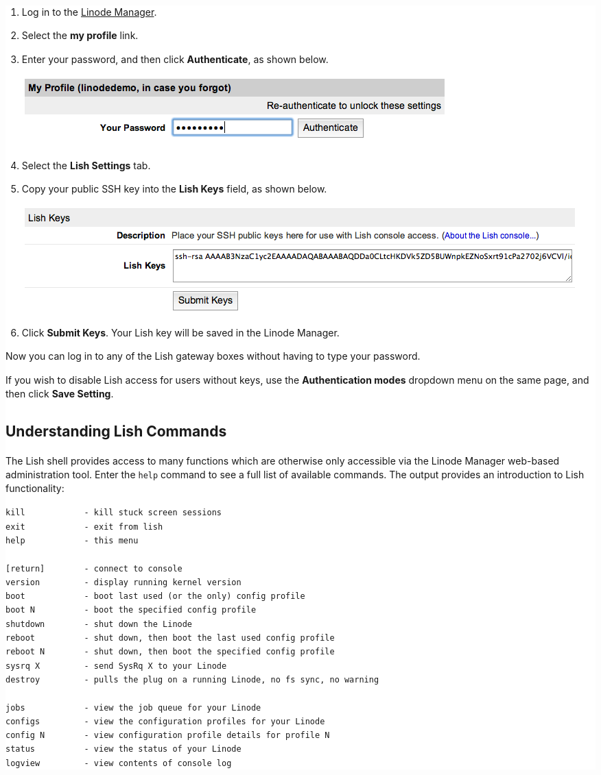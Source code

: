 1.  Log in to the [Linode Manager](https://manager.linode.com).
2.  Select the **my profile** link.
3.  Enter your password, and then click **Authenticate**, as shown below.

    [![Re-enter your password.](1280-manager_reauth_linodedemo.png)](1280-manager_reauth_linodedemo.png)

4.  Select the **Lish Settings** tab.
5.  Copy your public SSH key into the **Lish Keys** field, as shown below.

    [![Copy your SSH public key(s) into the text field.](1282-manager_lish_keys.png)](1282-manager_lish_keys.png)

6.  Click **Submit Keys**. Your Lish key will be saved in the Linode Manager.

Now you can log in to any of the Lish gateway boxes without having to type your password.

If you wish to disable Lish access for users without keys, use the **Authentication modes** dropdown menu on the same page, and then click **Save Setting**.


## Understanding Lish Commands

The Lish shell provides access to many functions which are otherwise only accessible via the Linode Manager web-based administration tool. Enter the `help` command to see a full list of available commands. The output provides an introduction to Lish functionality:

    kill            - kill stuck screen sessions
    exit            - exit from lish
    help            - this menu

    [return]        - connect to console
    version         - display running kernel version
    boot            - boot last used (or the only) config profile
    boot N          - boot the specified config profile
    shutdown        - shut down the Linode
    reboot          - shut down, then boot the last used config profile
    reboot N        - shut down, then boot the specified config profile
    sysrq X         - send SysRq X to your Linode
    destroy         - pulls the plug on a running Linode, no fs sync, no warning

    jobs            - view the job queue for your Linode
    configs         - view the configuration profiles for your Linode
    config N        - view configuration profile details for profile N
    status          - view the status of your Linode
    logview         - view contents of console log
